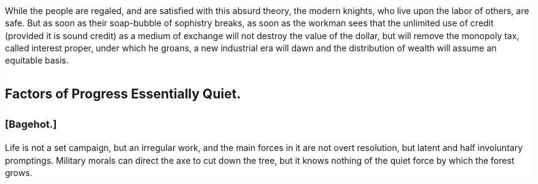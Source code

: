 While the people are regaled, and are satisfied with this absurd theory, the modern knights, who live upon the labor of others, are safe. But as soon as their soap-bubble of sophistry breaks, as soon as the workman sees that the unlimited use of credit (provided it is sound credit) as a medium of exchange will not destroy the value of the dollar, but will remove the monopoly tax, called interest proper, under which he groans, a new industrial era will dawn and the distribution of wealth will assume an equitable basis.

## Factors of Progress Essentially Quiet.

### [Bagehot.]

Life is not a set campaign, but an irregular work, and the main forces in it are not overt resolution, but latent and half involuntary promptings. Military morals can direct the axe to cut down the tree, but it knows nothing of the quiet force by which the forest grows.
